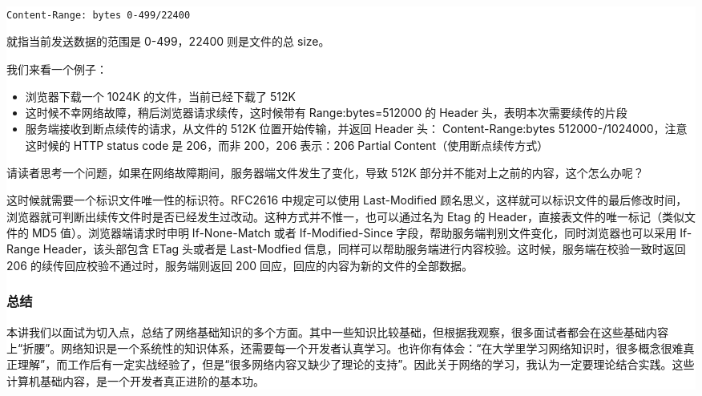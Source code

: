    
    
    Content-Range: bytes 0-499/22400
    

就指当前发送数据的范围是 0-499，22400 则是文件的总 size。

我们来看一个例子：

  * 浏览器下载一个 1024K 的文件，当前已经下载了 512K
  * 这时候不幸网络故障，稍后浏览器请求续传，这时候带有 Range:bytes=512000 的 Header 头，表明本次需要续传的片段
  * 服务端接收到断点续传的请求，从文件的 512K 位置开始传输，并返回 Header 头： Content-Range:bytes 512000-/1024000，注意这时候的 HTTP status code 是 206，而非 200，206 表示：206 Partial Content（使用断点续传方式）

请读者思考一个问题，如果在网络故障期间，服务器端文件发生了变化，导致 512K 部分并不能对上之前的内容，这个怎么办呢？

这时候就需要一个标识文件唯一性的标识符。RFC2616 中规定可以使用 Last-Modified
顾名思义，这样就可以标识文件的最后修改时间，浏览器就可判断出续传文件时是否已经发生过改动。这种方式并不惟一，也可以通过名为 Etag 的
Header，直接表文件的唯一标记（类似文件的 MD5 值）。浏览器端请求时申明 If-None-Match 或者 If-Modified-Since
字段，帮助服务端判别文件变化，同时浏览器也可以采用 If-Range Header，该头部包含 ETag 头或者是 Last-Modfied
信息，同样可以帮助服务端进行内容校验。这时候，服务端在校验一致时返回 206 的续传回应校验不通过时，服务端则返回 200
回应，回应的内容为新的文件的全部数据。

### 总结

本讲我们以面试为切入点，总结了网络基础知识的多个方面。其中一些知识比较基础，但根据我观察，很多面试者都会在这些基础内容上“折腰”。网络知识是一个系统性的知识体系，还需要每一个开发者认真学习。也许你有体会：“在大学里学习网络知识时，很多概念很难真正理解”，而工作后有一定实战经验了，但是“很多网络内容又缺少了理论的支持”。因此关于网络的学习，我认为一定要理论结合实践。这些计算机基础内容，是一个开发者真正进阶的基本功。


